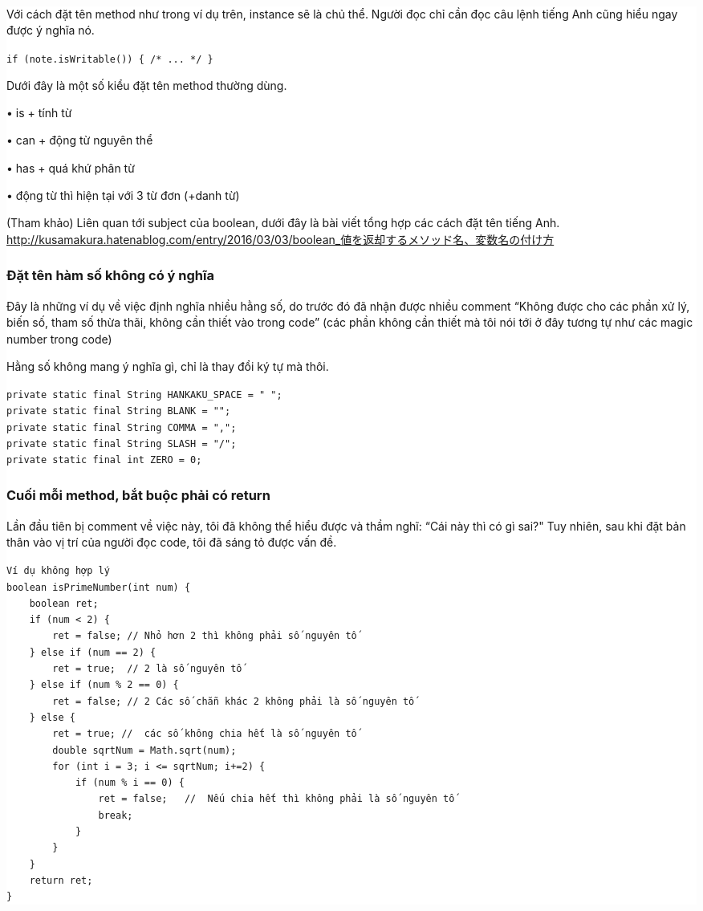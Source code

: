 Với cách đặt tên method như trong ví dụ trên, instance sẽ là chủ thể. Người đọc chỉ cần đọc câu lệnh tiếng Anh cũng hiểu ngay được ý nghĩa nó.

`if (note.isWritable()) { /* ... */ }`

Dưới đây là một số kiểu đặt tên method thường dùng.

•	is + tính từ

•	can + động từ nguyên thể

•	has + quá khứ phân từ

•	động từ thì hiện tại với 3 từ đơn (+danh từ)

(Tham khảo) Liên quan tới subject của boolean, dưới đây là bài viết tổng hợp các cách đặt tên tiếng Anh.
http://kusamakura.hatenablog.com/entry/2016/03/03/boolean_値を返却するメソッド名、変数名の付け方

### Đặt tên hàm số không có ý nghĩa

Đây là những ví dụ về việc định nghĩa nhiều hằng số, do trước đó đã nhận được nhiều comment  “Không được cho các phần xử lý, biến số, tham số thừa thãi, không cần thiết vào trong code” (các phần không cần thiết mà tôi nói tới ở đây tương tự như các magic number trong code) 

Hằng số không mang ý nghĩa gì, chỉ là thay đổi ký tự mà thôi.
```
private static final String HANKAKU_SPACE = " ";
private static final String BLANK = "";
private static final String COMMA = ",";
private static final String SLASH = "/";
private static final int ZERO = 0;
```

### Cuối mỗi method, bắt buộc phải có return

Lần đầu tiên bị comment về việc này, tôi đã không thể hiểu được và thầm nghĩ: “Cái này thì có gì sai?"
Tuy nhiên, sau khi đặt bản thân vào vị trí của người đọc code, tôi đã sáng tỏ được vấn đề.

```
Ví dụ không hợp lý
boolean isPrimeNumber(int num) {
    boolean ret;
    if (num < 2) {
        ret = false; // Nhỏ hơn 2 thì không phải số nguyên tố
    } else if (num == 2) {
        ret = true;  // 2 là số nguyên tố
    } else if (num % 2 == 0) {
        ret = false; // 2 Các số chẵn khác 2 không phải là số nguyên tố
    } else {
        ret = true; //  các số không chia hết là số nguyên tố
        double sqrtNum = Math.sqrt(num);
        for (int i = 3; i <= sqrtNum; i+=2) {
            if (num % i == 0) {
                ret = false;   //  Nếu chia hết thì không phải là số nguyên tố
                break;
            }
        }
    }
    return ret; 
}
```
